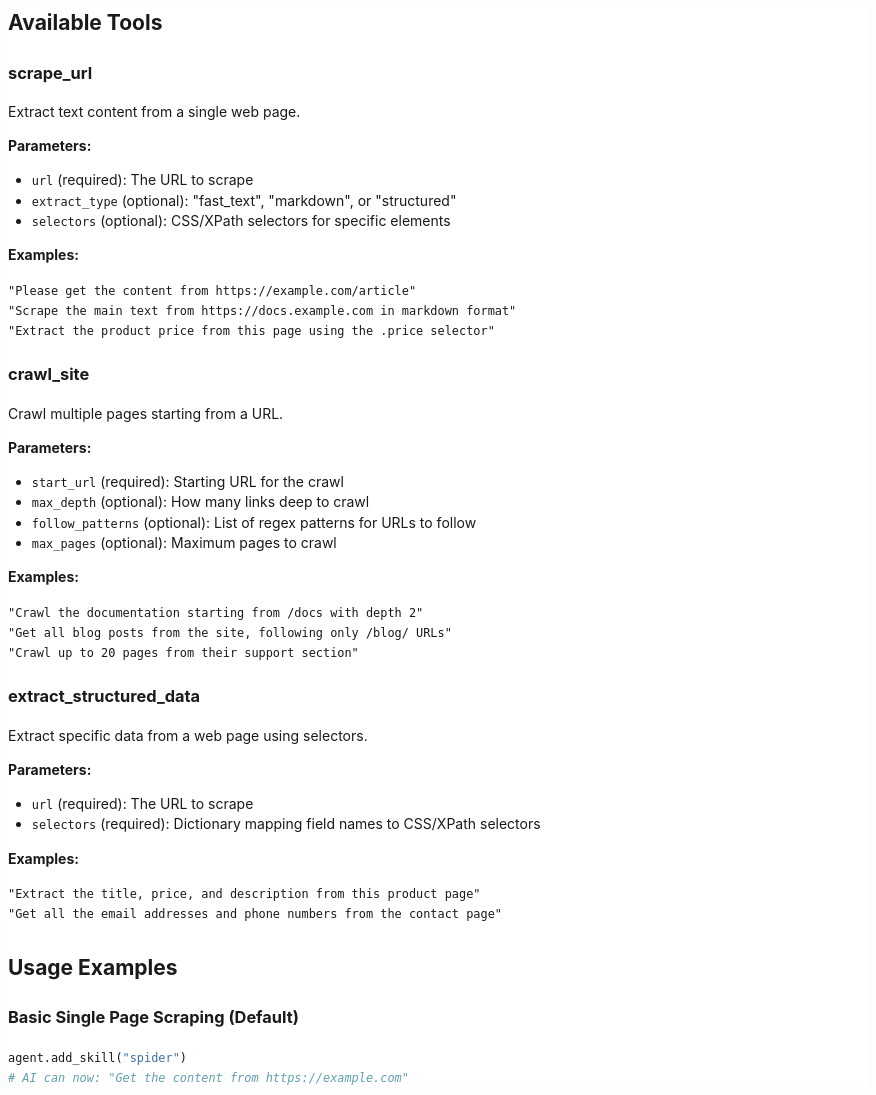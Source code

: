 ## Available Tools

### scrape_url

Extract text content from a single web page.

**Parameters:**
- `url` (required): The URL to scrape
- `extract_type` (optional): "fast_text", "markdown", or "structured"
- `selectors` (optional): CSS/XPath selectors for specific elements

**Examples:**
```
"Please get the content from https://example.com/article"
"Scrape the main text from https://docs.example.com in markdown format"
"Extract the product price from this page using the .price selector"
```

### crawl_site

Crawl multiple pages starting from a URL.

**Parameters:**
- `start_url` (required): Starting URL for the crawl
- `max_depth` (optional): How many links deep to crawl
- `follow_patterns` (optional): List of regex patterns for URLs to follow
- `max_pages` (optional): Maximum pages to crawl

**Examples:**
```
"Crawl the documentation starting from /docs with depth 2"
"Get all blog posts from the site, following only /blog/ URLs"
"Crawl up to 20 pages from their support section"
```

### extract_structured_data

Extract specific data from a web page using selectors.

**Parameters:**
- `url` (required): The URL to scrape
- `selectors` (required): Dictionary mapping field names to CSS/XPath selectors

**Examples:**
```
"Extract the title, price, and description from this product page"
"Get all the email addresses and phone numbers from the contact page"
```

## Usage Examples

### Basic Single Page Scraping (Default)
```python
agent.add_skill("spider")
# AI can now: "Get the content from https://example.com"
```
